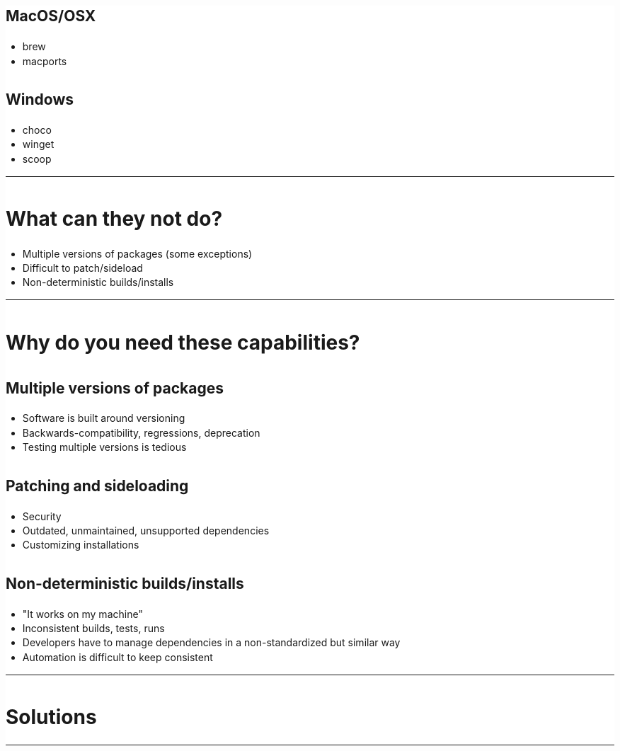 ## MacOS/OSX

- brew
- macports

## Windows

- choco
- winget
- scoop

---

# What can they not do?

- Multiple versions of packages (some exceptions)
- Difficult to patch/sideload
- Non-deterministic builds/installs

---

# Why do you need these capabilities?

## Multiple versions of packages

- Software is built around versioning
- Backwards-compatibility, regressions, deprecation
- Testing multiple versions is tedious

## Patching and sideloading

- Security
- Outdated, unmaintained, unsupported dependencies
- Customizing installations

## Non-deterministic builds/installs

- "It works on my machine"
- Inconsistent builds, tests, runs
- Developers have to manage dependencies in a non-standardized but similar way
- Automation is difficult to keep consistent

---

# Solutions

---
